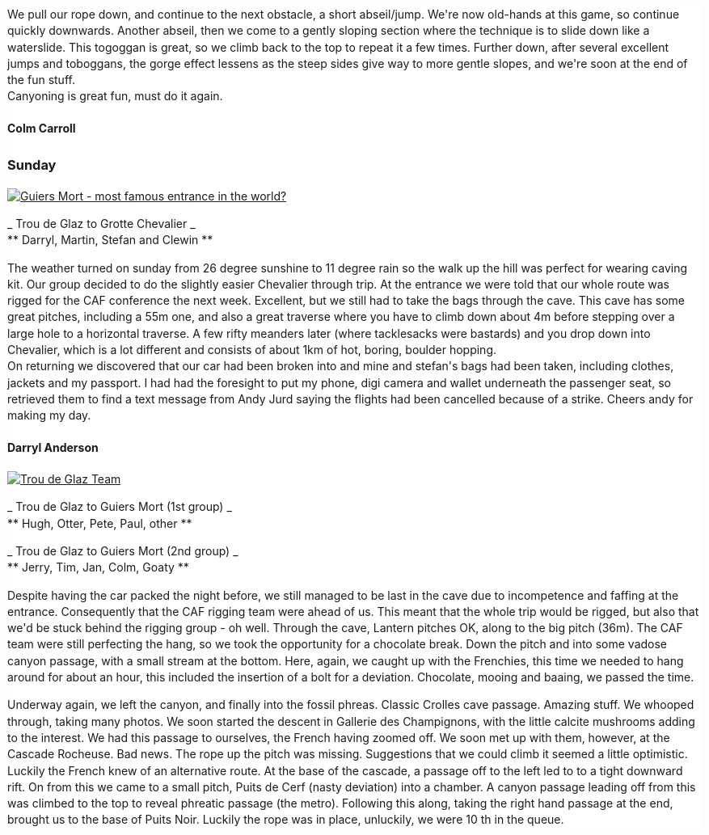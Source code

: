 We pull our rope down, and continue to the next obstacle, a short abseil/jump. We're now old-hands at this game, so continue quickly downwards. Another abseil, then we come to a gently sloping section where the technique is to slide down like a waterslide. This togoggan is great, so we climb back to the top to repeat it a few times. Further down, after several excellent jumps and toboggans, the gorge effect lessens as the steep sides give way to more gentle slopes, and we're soon at the end of the fun stuff.   
Canyoning is great fun, must do it again. 

#### Colm Carroll

###  Sunday 

[ ![Guiers Mort - most famous entrance in the world?](/caving/old/france/crolles0503/guiersmortlr.jpg) ](/caving/old/france/crolles0503/guiersmort.jpg)

_ Trou de Glaz to Grotte Chevalier _   
** Darryl, Martin, Stefan and Clewin **   
  
The weather turned on sunday from 26 degree sunshine to 11 degree rain so the walk up the hill was perfect for wearing caving kit. Our group decided to do the slightly easier Chevalier through trip. At the entrance we were told that our whole route was rigged for the CAF conference the next week. Excellent, but we still had to take the bags through the cave. This cave has some great pitches, including a 55m one, and also a great traverse where you have to climb down about 4m before stepping over a large hole to a horizontal traverse. A few rifty meanders later (where tacklesacks were bastards) and you drop down into Chevalier, which is a lot different and consists of about 1km of hot, boring, boulder hopping.   
On returning we discovered that our car had been broken into and mine and stefan's bags had been taken, including clothes, jackets and my passport. I had had the foresight to put my phone, digi camera and wallet underneath the passenger seat, so retrieved them to find a text message from Andy Jurd saying the flights had been cancelled because of a strike. Cheers andy for making my day. 

#### Darryl Anderson

[ ![Trou de Glaz Team](/caving/old/france/crolles0503/glazposselr.jpg) ](/caving/old/france/crolles0503/glazposse.jpg)

_ Trou de Glaz to Guiers Mort (1st group) _   
** Hugh, Otter, Pete, Paul, other **   
  


_ Trou de Glaz to Guiers Mort (2nd group) _   
** Jerry, Tim, Jan, Colm, Goaty **   
  
Despite having the car packed the night before, we still managed to be last in the cave due to incompetence and faffing at the entrance. Consequently that the CAF rigging team were ahead of us. This meant that the whole trip would be rigged, but also that we'd be stuck behind the rigging group \- oh well. Through the cave, Lantern pitches OK, along to the big pitch (36m). The CAF team were still perfecting the hang, so we took the opportunity for a chocolate break. Down the pitch and into some vadose canyon passage, with a small stream at the bottom. Here, again, we caught up with the Frenchies, this time we needed to hang around for about an hour, this included the insertion of a bolt for a deviation. Chocolate, mooing and baaing, we passed the time.

Underway again, we left the canyon, and finally into the fossil phreas. Classic Crolles cave passage. Amazing stuff. We whooped through, taking many photos. We soon started the descent in Gallerie des Champignons, with the little calcite mushrooms adding to the interest. We had this passage to ourselves, the French having zoomed off. We soon met up with them, however, at the Cascade Rocheuse. Bad news. The rope up the pitch was missing. Suggestions that we could climb it seemed a little optimistic. Luckily the French knew of an alternative route. At the base of the cascade, a passage off to the left led to to a tight downward rift. On from this we came to a small pitch, Puits de Cerf (nasty deviation) into a chamber. A canyon passage leading off from this was climbed to the top to reveal phreatic passage (the metro). Following this along, taking the right hand passage at the end, brought us to the base of Puits Noir. Luckily the rope was in place, unluckily, we were 10  th  in the queue.

